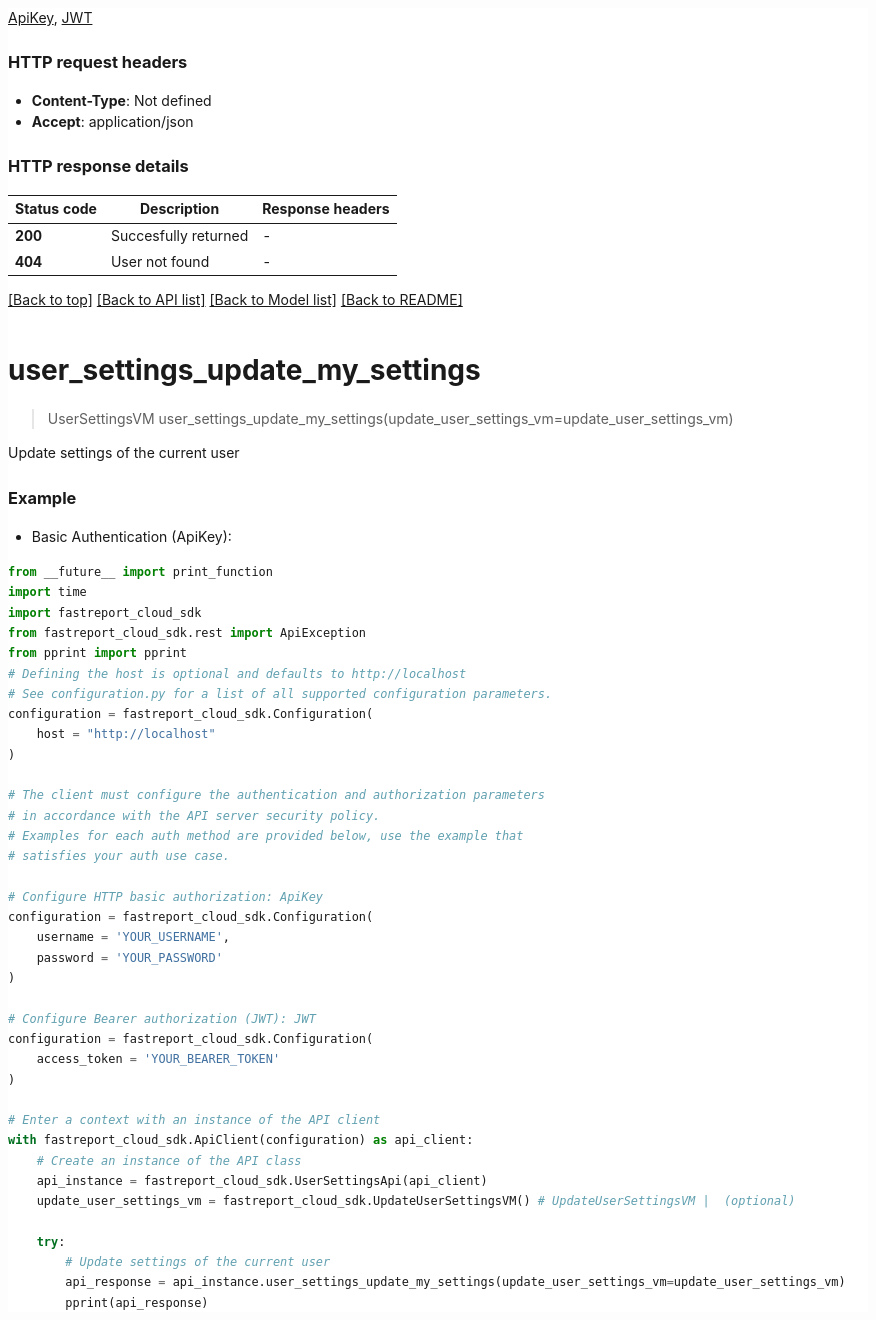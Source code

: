 [ApiKey](../README.md#ApiKey), [JWT](../README.md#JWT)

### HTTP request headers

 - **Content-Type**: Not defined
 - **Accept**: application/json

### HTTP response details
| Status code | Description | Response headers |
|-------------|-------------|------------------|
**200** | Succesfully returned |  -  |
**404** | User not found |  -  |

[[Back to top]](#) [[Back to API list]](../README.md#documentation-for-api-endpoints) [[Back to Model list]](../README.md#documentation-for-models) [[Back to README]](../README.md)

# **user_settings_update_my_settings**
> UserSettingsVM user_settings_update_my_settings(update_user_settings_vm=update_user_settings_vm)

Update settings of the current user

### Example

* Basic Authentication (ApiKey):
```python
from __future__ import print_function
import time
import fastreport_cloud_sdk
from fastreport_cloud_sdk.rest import ApiException
from pprint import pprint
# Defining the host is optional and defaults to http://localhost
# See configuration.py for a list of all supported configuration parameters.
configuration = fastreport_cloud_sdk.Configuration(
    host = "http://localhost"
)

# The client must configure the authentication and authorization parameters
# in accordance with the API server security policy.
# Examples for each auth method are provided below, use the example that
# satisfies your auth use case.

# Configure HTTP basic authorization: ApiKey
configuration = fastreport_cloud_sdk.Configuration(
    username = 'YOUR_USERNAME',
    password = 'YOUR_PASSWORD'
)

# Configure Bearer authorization (JWT): JWT
configuration = fastreport_cloud_sdk.Configuration(
    access_token = 'YOUR_BEARER_TOKEN'
)

# Enter a context with an instance of the API client
with fastreport_cloud_sdk.ApiClient(configuration) as api_client:
    # Create an instance of the API class
    api_instance = fastreport_cloud_sdk.UserSettingsApi(api_client)
    update_user_settings_vm = fastreport_cloud_sdk.UpdateUserSettingsVM() # UpdateUserSettingsVM |  (optional)

    try:
        # Update settings of the current user
        api_response = api_instance.user_settings_update_my_settings(update_user_settings_vm=update_user_settings_vm)
        pprint(api_response)
```